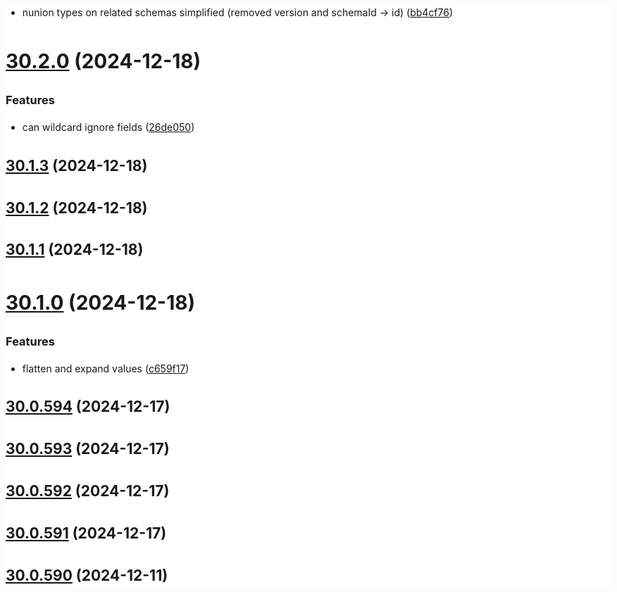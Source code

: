 * nunion types on related schemas simplified (removed version and schemaId -> id) ([bb4cf76](https://github.com/sprucelabsai-community/spruce-schema/commit/bb4cf76))

# [30.2.0](https://github.com/sprucelabsai-community/spruce-schema/compare/v30.1.3...v30.2.0) (2024-12-18)


### Features

* can wildcard ignore fields ([26de050](https://github.com/sprucelabsai-community/spruce-schema/commit/26de050))

## [30.1.3](https://github.com/sprucelabsai-community/spruce-schema/compare/v30.1.2...v30.1.3) (2024-12-18)

## [30.1.2](https://github.com/sprucelabsai-community/spruce-schema/compare/v30.1.1...v30.1.2) (2024-12-18)

## [30.1.1](https://github.com/sprucelabsai-community/spruce-schema/compare/v30.1.0...v30.1.1) (2024-12-18)

# [30.1.0](https://github.com/sprucelabsai-community/spruce-schema/compare/v30.0.594...v30.1.0) (2024-12-18)


### Features

* flatten and expand values ([c659f17](https://github.com/sprucelabsai-community/spruce-schema/commit/c659f17))

## [30.0.594](https://github.com/sprucelabsai-community/spruce-schema/compare/v30.0.593...v30.0.594) (2024-12-17)

## [30.0.593](https://github.com/sprucelabsai-community/spruce-schema/compare/v30.0.592...v30.0.593) (2024-12-17)

## [30.0.592](https://github.com/sprucelabsai-community/spruce-schema/compare/v30.0.591...v30.0.592) (2024-12-17)

## [30.0.591](https://github.com/sprucelabsai-community/spruce-schema/compare/v30.0.590...v30.0.591) (2024-12-17)

## [30.0.590](https://github.com/sprucelabsai-community/spruce-schema/compare/v30.0.589...v30.0.590) (2024-12-11)
